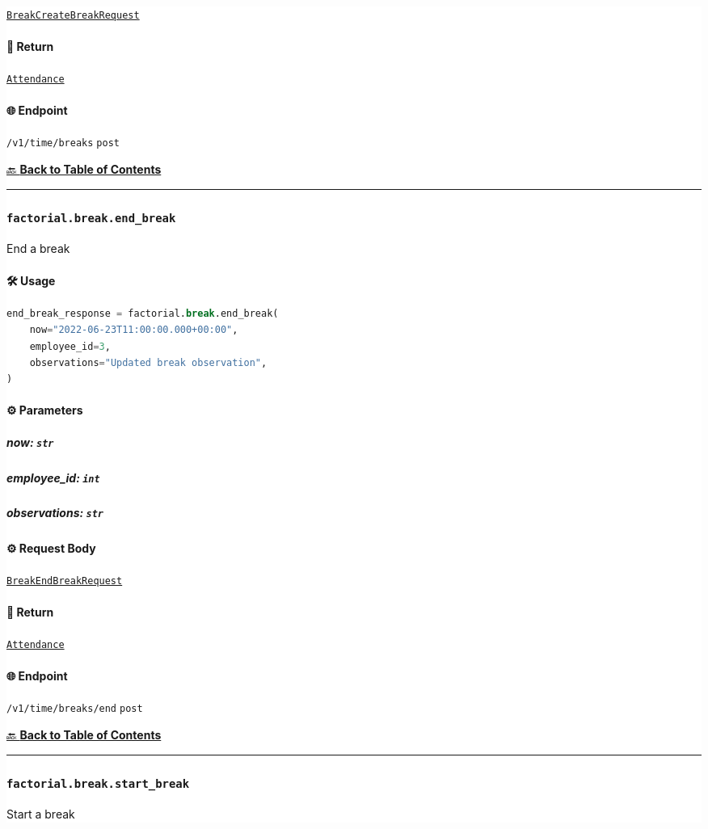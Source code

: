 [`BreakCreateBreakRequest`](./factorial_python_sdk/type/break_create_break_request.py)
#### 🔄 Return<a id="🔄-return"></a>

[`Attendance`](./factorial_python_sdk/pydantic/attendance.py)

#### 🌐 Endpoint<a id="🌐-endpoint"></a>

`/v1/time/breaks` `post`

[🔙 **Back to Table of Contents**](#table-of-contents)

---

### `factorial.break.end_break`<a id="factorialbreakend_break"></a>

End a break

#### 🛠️ Usage<a id="🛠️-usage"></a>

```python
end_break_response = factorial.break.end_break(
    now="2022-06-23T11:00:00.000+00:00",
    employee_id=3,
    observations="Updated break observation",
)
```

#### ⚙️ Parameters<a id="⚙️-parameters"></a>

##### now: `str`<a id="now-str"></a>

##### employee_id: `int`<a id="employee_id-int"></a>

##### observations: `str`<a id="observations-str"></a>

#### ⚙️ Request Body<a id="⚙️-request-body"></a>

[`BreakEndBreakRequest`](./factorial_python_sdk/type/break_end_break_request.py)
#### 🔄 Return<a id="🔄-return"></a>

[`Attendance`](./factorial_python_sdk/pydantic/attendance.py)

#### 🌐 Endpoint<a id="🌐-endpoint"></a>

`/v1/time/breaks/end` `post`

[🔙 **Back to Table of Contents**](#table-of-contents)

---

### `factorial.break.start_break`<a id="factorialbreakstart_break"></a>

Start a break
